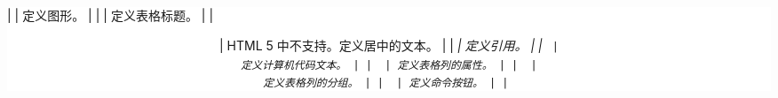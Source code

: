 | <canvas>     | 定义图形。                                         |
| <caption>    | 定义表格标题。                                     |
| <center>     | HTML 5 中不支持。定义居中的文本。                  |
| <cite>       | 定义引用。                                         |
| <code>       | 定义计算机代码文本。                               |
| <col>        | 定义表格列的属性。                                 |
| <colgroup>   | 定义表格列的分组。                                 |
| <command>    | 定义命令按钮。                                     |
| <datalist>   | 定义下拉列表。                                     |
| <dd>         | 定义定义的描述。                                   |
| <del>        | 定义删除文本。                                     |
| <details>    | 定义元素的细节。                                   |
| <dfn>        | 定义定义项目。                                     |
| <dir>        | HTML 5 中不支持。定义目录列表。                    |
| <div>        | 定义文档中的一个部分。                             |
| <dl>         | 定义定义列表。                                     |
| <dt>         | 定义定义的项目。                                   |
| <em>         | 定义强调文本。                                     |
| <embed>      | 定义外部交互内容或插件。                           |
| <fieldset>   | 定义 fieldset。                                    |
| <figcaption> | 定义 figure 元素的标题。                           |
| <figure>     | 定义媒介内容的分组，以及它们的标题。               |
| <font>       | HTML 5 中不支持。                                  |
| <footer>     | 定义 section 或 page 的页脚。                      |
| <form>       | 定义表单。                                         |
| <frame>      | HTML 5 中不支持。定义子窗口（框架）。              |
| <frameset>   | HTML 5 中不支持。定义框架的集。                    |
| <h1> to <h6> | 定义标题 1 到标题 6。                              |
| <head>       | 定义关于文档的信息。                               |
| <header>     | 定义 section 或 page 的页眉。                      |
| <hgroup>     | 定义有关文档中的 section 的信息。                  |
| <hr>         | 定义水平线。                                       |
| <html>       | 定义 html 文档。                                   |
| <i>          | 定义斜体文本。                                     |
| <iframe>     | 定义行内的子窗口（框架）。                         |
| <img>        | 定义图像。                                         |
| <input>      | 定义输入域。                                       |